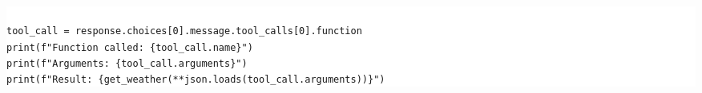 ```

tool_call = response.choices[0].message.tool_calls[0].function
print(f"Function called: {tool_call.name}")
print(f"Arguments: {tool_call.arguments}")
print(f"Result: {get_weather(**json.loads(tool_call.arguments))}")
```
